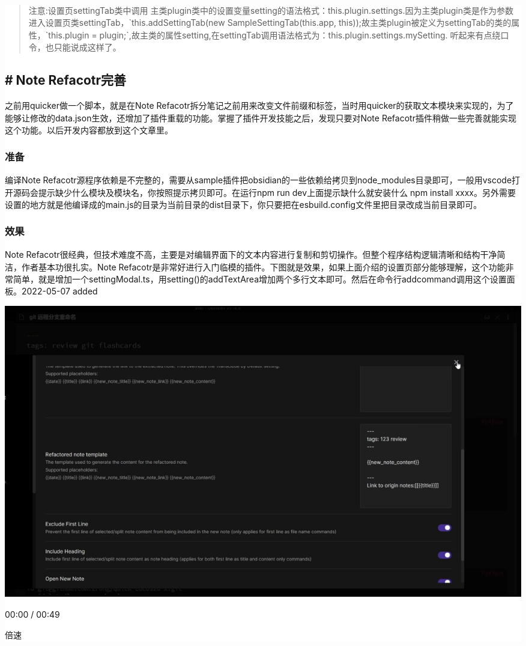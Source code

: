 > 注意:设置页settingTab类中调用 主类plugin类中的设置变量setting的语法格式：this.plugin.settings.因为主类plugin类是作为参数进入设置页类settingTab，\`this.addSettingTab(new SampleSettingTab(this.app, this));故主类plugin被定义为settingTab的类的属性，\`this.plugin = plugin;\`,故主类的属性setting,在settingTab调用语法格式为：this.plugin.settings.mySetting. 听起来有点绕口令，也只能说成这样了。

## \# Note Refacotr完善

之前用quicker做一个脚本，就是在Note Refacotr拆分笔记之前用来改变文件前缀和标签，当时用quicker的获取文本模块来实现的，为了能够让修改的data.json生效，还增加了插件重载的功能。掌握了插件开发技能之后，发现只要对Note Refacotr插件稍做一些完善就能实现这个功能。以后开发内容都放到这个文章里。

### 准备

编译Note Refacotr源程序依赖是不完整的，需要从sample插件把obsidian的一些依赖给拷贝到node\_modules目录即可，一般用vscode打开源码会提示缺少什么模块及模块名，你按照提示拷贝即可。在运行npm run dev上面提示缺什么就安装什么 npm install xxxx。另外需要设置的地方就是他编译成的main.js的目录为当前目录的dist目录下，你只要把在esbuild.config文件里把目录改成当前目录即可。

### 效果

Note Refacotr很经典，但技术难度不高，主要是对编辑界面下的文本内容进行复制和剪切操作。但整个程序结构逻辑清晰和结构干净简洁，作者基本功很扎实。Note Refacotr是非常好进行入门临模的插件。下图就是效果，如果上面介绍的设置页部分能够理解，这个功能非常简单，就是增加一个settingModal.ts，用setting()的addTextArea增加两个多行文本即可。然后在命令行addcommand调用这个设置面板。2022-05-07 added

  

![](assets/1693209248-48c571b7bf1fa3314dc285089368d997.jpg)

00:00 / 00:49

倍速
